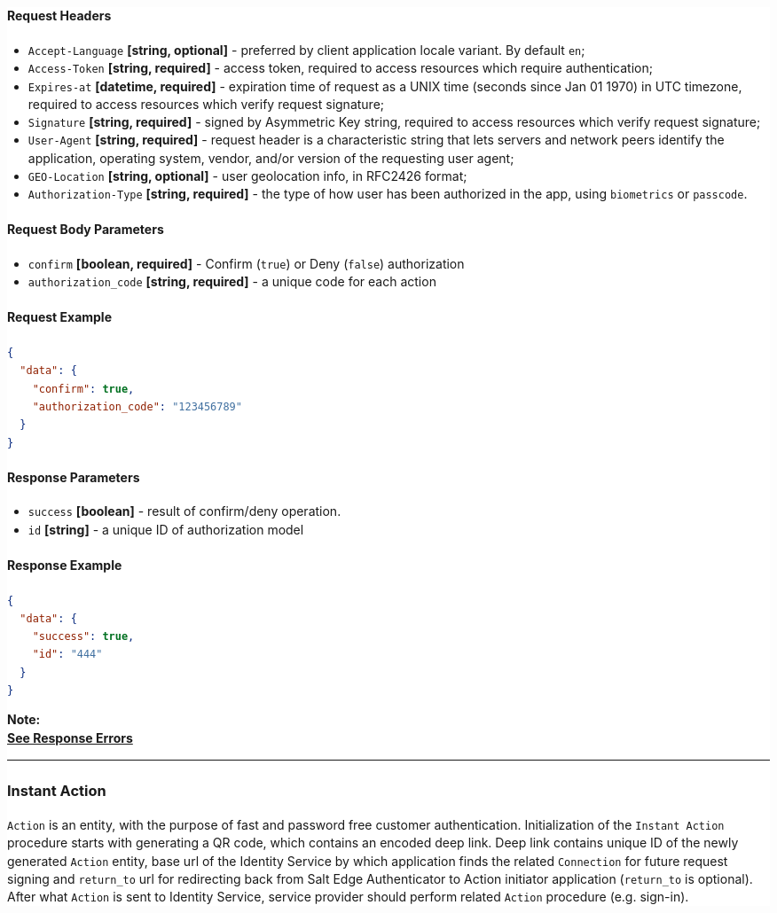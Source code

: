 #### Request Headers
- `Accept-Language` **[string, optional]** - preferred by client application locale variant. By default `en`;
- `Access-Token` **[string, required]** - access token, required to access resources which require authentication;
- `Expires-at` **[datetime, required]** - expiration time of request as a UNIX time (seconds since Jan 01 1970) in UTC timezone, required to access resources which verify request signature;
- `Signature` **[string, required]** - signed by Asymmetric Key string, required to access resources which verify request signature;
- `User-Agent` **[string, required]** - request header is a characteristic string that lets servers and network peers identify the application, operating system, vendor, and/or version of the requesting user agent;
- `GEO-Location` **[string, optional]** - user geolocation info, in RFC2426 format;
- `Authorization-Type` **[string, required]** - the type of how user has been authorized in the app, using `biometrics` or `passcode`.

#### Request Body Parameters
- `confirm` **[boolean, required]** - Confirm (`true`) or Deny (`false`) authorization
- `authorization_code` **[string, required]** - a unique code for each action

#### Request Example
```json
{
  "data": {
    "confirm": true,
    "authorization_code": "123456789"
  }
}
```  

#### Response Parameters
- `success` **[boolean]** - result of confirm/deny operation. 
- `id` **[string]** - a unique ID of authorization model

#### Response Example 
```json
{
  "data": {
    "success": true,
    "id": "444"
  }
}
```  

**Note:**  
**[See Response Errors](#api-errors)**
  
---

### Instant Action

`Action` is an entity, with the purpose of fast and password free customer authentication.
Initialization of the `Instant Action` procedure starts with generating a QR code, which contains an encoded deep link.
Deep link contains unique ID of the newly generated `Action` entity, base url of the Identity Service by which application finds the related `Connection` for future request signing and `return_to` url for redirecting back from Salt Edge Authenticator to Action initiator application (`return_to` is optional).
After what `Action` is sent to Identity Service, service provider should perform related `Action` procedure (e.g. sign-in).
